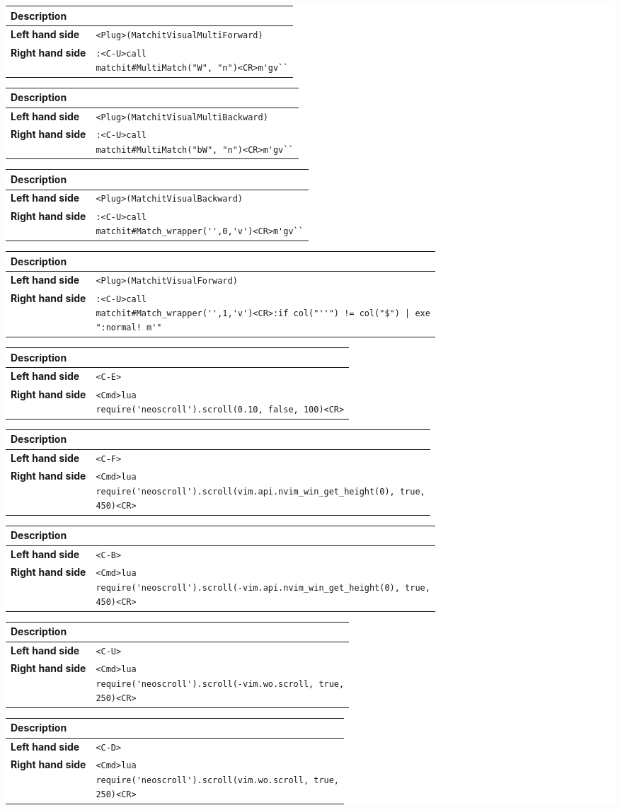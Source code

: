 | **Description** | |
| :---- | :---- |
| **Left hand side** | <code>&lt;Plug&gt;(MatchitVisualMultiForward)</code> |
| **Right hand side** | <code>:&lt;C-U&gt;call matchit#MultiMatch("W",  "n")&lt;CR&gt;m'gv``</code> |

| **Description** | |
| :---- | :---- |
| **Left hand side** | <code>&lt;Plug&gt;(MatchitVisualMultiBackward)</code> |
| **Right hand side** | <code>:&lt;C-U&gt;call matchit#MultiMatch("bW", "n")&lt;CR&gt;m'gv``</code> |

| **Description** | |
| :---- | :---- |
| **Left hand side** | <code>&lt;Plug&gt;(MatchitVisualBackward)</code> |
| **Right hand side** | <code>:&lt;C-U&gt;call matchit#Match_wrapper('',0,'v')&lt;CR&gt;m'gv``</code> |

| **Description** | |
| :---- | :---- |
| **Left hand side** | <code>&lt;Plug&gt;(MatchitVisualForward)</code> |
| **Right hand side** | <code>:&lt;C-U&gt;call matchit#Match_wrapper('',1,'v')&lt;CR&gt;:if col("''") != col("$") &#124; exe ":normal! m'" | endif&lt;CR&gt;gv``</code> |

| **Description** | |
| :---- | :---- |
| **Left hand side** | <code>&lt;C-E&gt;</code> |
| **Right hand side** | <code>&lt;Cmd&gt;lua require('neoscroll').scroll(0.10, false, 100)&lt;CR&gt;</code> |

| **Description** | |
| :---- | :---- |
| **Left hand side** | <code>&lt;C-F&gt;</code> |
| **Right hand side** | <code>&lt;Cmd&gt;lua require('neoscroll').scroll(vim.api.nvim_win_get_height(0), true, 450)&lt;CR&gt;</code> |

| **Description** | |
| :---- | :---- |
| **Left hand side** | <code>&lt;C-B&gt;</code> |
| **Right hand side** | <code>&lt;Cmd&gt;lua require('neoscroll').scroll(-vim.api.nvim_win_get_height(0), true, 450)&lt;CR&gt;</code> |

| **Description** | |
| :---- | :---- |
| **Left hand side** | <code>&lt;C-U&gt;</code> |
| **Right hand side** | <code>&lt;Cmd&gt;lua require('neoscroll').scroll(-vim.wo.scroll, true, 250)&lt;CR&gt;</code> |

| **Description** | |
| :---- | :---- |
| **Left hand side** | <code>&lt;C-D&gt;</code> |
| **Right hand side** | <code>&lt;Cmd&gt;lua require('neoscroll').scroll(vim.wo.scroll, true, 250)&lt;CR&gt;</code> |

